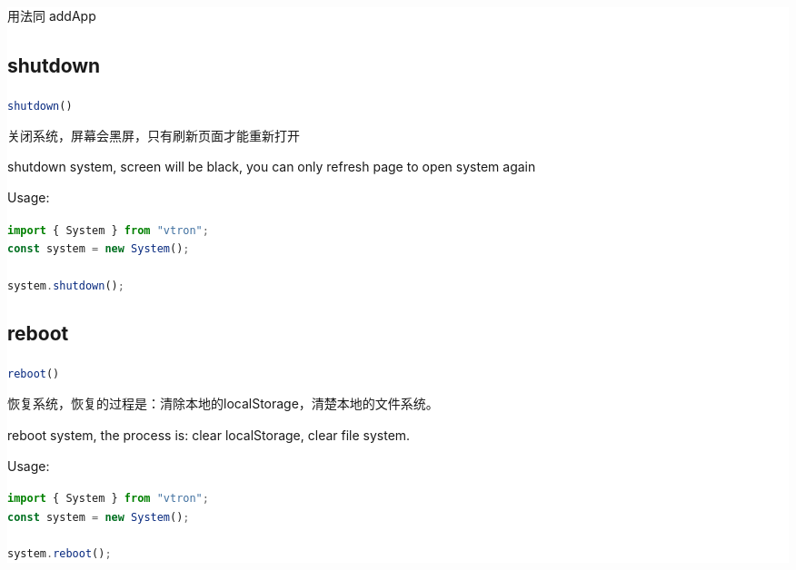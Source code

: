 用法同 addApp

## shutdown

```typescript
shutdown()
```
关闭系统，屏幕会黑屏，只有刷新页面才能重新打开

shutdown system, screen will be black, you can only refresh page to open system again

Usage:

```typescript
import { System } from "vtron";
const system = new System();

system.shutdown();
```

## reboot

```typescript
reboot()
```

恢复系统，恢复的过程是：清除本地的localStorage，清楚本地的文件系统。

reboot system, the process is: clear localStorage, clear file system.

Usage:

```typescript
import { System } from "vtron";
const system = new System();

system.reboot();
```

